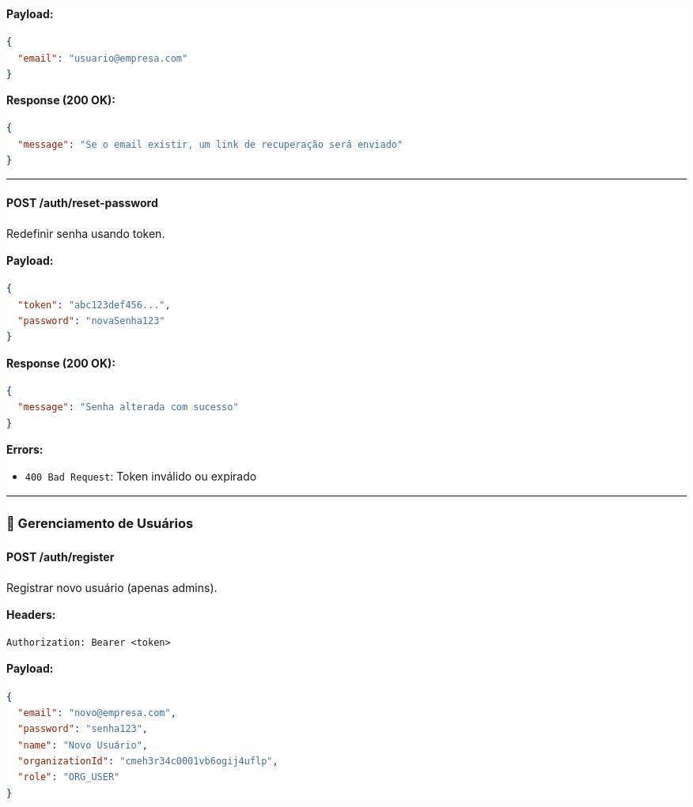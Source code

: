 **Payload:**
```json
{
  "email": "usuario@empresa.com"
}
```

**Response (200 OK):**
```json
{
  "message": "Se o email existir, um link de recuperação será enviado"
}
```

---

#### POST /auth/reset-password
Redefinir senha usando token.

**Payload:**
```json
{
  "token": "abc123def456...",
  "password": "novaSenha123"
}
```

**Response (200 OK):**
```json
{
  "message": "Senha alterada com sucesso"
}
```

**Errors:**
- `400 Bad Request`: Token inválido ou expirado

---

### 👥 Gerenciamento de Usuários

#### POST /auth/register
Registrar novo usuário (apenas admins).

**Headers:**
```
Authorization: Bearer <token>
```

**Payload:**
```json
{
  "email": "novo@empresa.com",
  "password": "senha123",
  "name": "Novo Usuário",
  "organizationId": "cmeh3r34c0001vb6ogij4uflp",
  "role": "ORG_USER"
}
```
